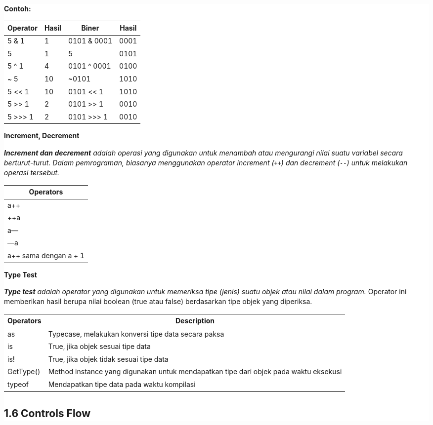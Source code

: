 **Contoh:**

| Operator | Hasil | Biner       | Hasil |
| -------- | ----- | ----------- | ----- |
| 5 & 1    | 1     | 0101 & 0001 | 0001  |
| 5        | 1     | 5           | 0101  |
| 5 ^ 1    | 4     | 0101 ^ 0001 | 0100  |
| ~ 5      | 10    | ~0101       | 1010  |
| 5 << 1   | 10    | 0101 << 1   | 1010  |
| 5 >> 1   | 2     | 0101 >> 1   | 0010  |
| 5 >>> 1  | 2     | 0101 >>> 1  | 0010  |

**Increment, Decrement**

***Increment dan decrement** adalah operasi yang digunakan untuk menambah atau mengurangi nilai suatu variabel secara berturut-turut. Dalam pemrograman, biasanya menggunakan operator increment (`++`) dan decrement (`--`) untuk melakukan operasi tersebut.*

| Operators             |
| --------------------- |
| a++                   |
| ++a                   |
| a—                   |
| —a                   |
| a++ sama dengan a + 1 |

**Type Test**

***Type test** adalah operator yang digunakan untuk memeriksa tipe (jenis) suatu objek atau nilai dalam program.* Operator ini memberikan hasil berupa nilai boolean (true atau false) berdasarkan tipe objek yang diperiksa.

| Operators | Description                                                                          |
| --------- | ------------------------------------------------------------------------------------ |
| as        | Typecase, melakukan konversi tipe data secara paksa                                  |
| is        | True, jika objek sesuai tipe data                                                    |
| is!       | True, jika objek tidak sesuai tipe data                                              |
| GetType() | Method instance yang digunakan untuk mendapatkan tipe dari objek pada waktu eksekusi |
| typeof    | Mendapatkan tipe data pada waktu kompilasi                                           |

## 1.6 Controls Flow
